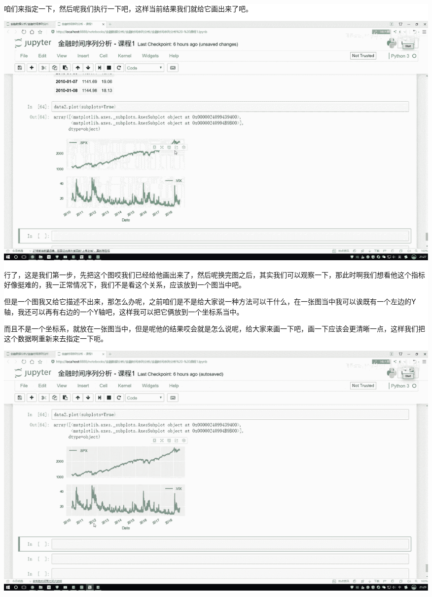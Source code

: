 咱们来指定一下，然后呢我们执行一下吧，这样当前结果我们就给它画出来了吧。

![](img/9ecc2a0660f763a25bb3584420118fe0_19.png)

行了，这是我们第一步，先把这个图哎我们已经给他画出来了，然后呢换完图之后，其实我们可以观察一下，那此时啊我们想看他这个指标好像挺难的，我一正常情况下，我们不是看这个关系，应该放到一个图当中吧。

但是一个图我又给它描述不出来，那怎么办呢，之前咱们是不是给大家说一种方法可以干什么，在一张图当中我可以诶既有一个左边的Y轴，我还可以再有右边的一个Y轴吧，这样我可以把它俩放到一个坐标系当中。

而且不是一个坐标系，就放在一张图当中，但是呢他的结果哎会就是怎么说呢，给大家来画一下吧，画一下应该会更清晰一点，这样我们把这个数据啊重新来去指定一下呃。



![](img/9ecc2a0660f763a25bb3584420118fe0_21.png)
